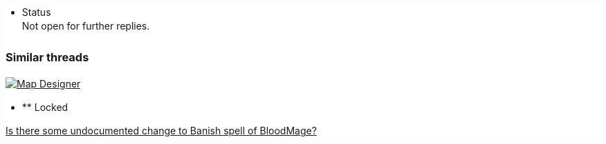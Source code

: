 </div>

<div class="reactionsBar js-reactionsList">

</div>

<div class="js-historyTarget message-historyTarget toggleTarget" data-href="trigger-href">

</div>

</div>

</div>

</div>

</div>

</div>

<div class="block-outer block-outer--after">

  - Status  
    Not open for further replies.

</div>

</div>

<div class="block" data-widget-id="11" data-widget-key="xfes_thread_view_below_quick_reply_similar_threads" data-widget-definition="xfes_similar_threads">

<div class="block-container">

### Similar threads

<div class="block-body">

<div class="structItemContainer">

<div class="structItem structItem--thread js-inlineModContainer js-threadListItem-314927" data-author="Map Designer">

<div class="structItem-cell structItem-cell--icon">

<div class="structItem-iconContainer">

[![Map
Designer](/data/avatars/s/205/205495.jpg?1465511311)](/members/map-designer.205495/)

</div>

</div>

<div class="structItem-cell structItem-cell--main" data-xf-init="touch-proxy">

  - ** <span class="u-srOnly">Locked</span>

<div class="structItem-title">

[Is there some undocumented change to Banish spell of
BloodMage?](/threads/is-there-some-undocumented-change-to-banish-spell-of-bloodmage.314927/)
